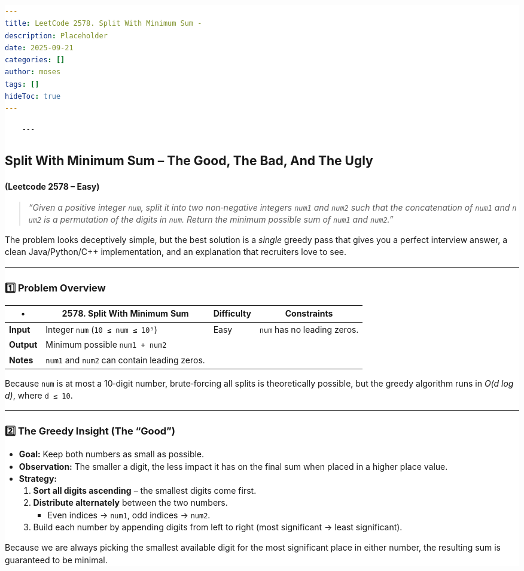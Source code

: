 ```yaml
---
title: LeetCode 2578. Split With Minimum Sum - 
description: Placeholder
date: 2025-09-21
categories: []
author: moses
tags: []
hideToc: true
---
```

        ---

## Split With Minimum Sum – The Good, The Bad, And The Ugly  
**(Leetcode 2578 – Easy)**  

> *“Given a positive integer `num`, split it into two non‑negative integers `num1` and `num2` such that the concatenation of `num1` and `num2` is a permutation of the digits in `num`. Return the minimum possible sum of `num1` and `num2`.”*  

The problem looks deceptively simple, but the best solution is a *single* greedy pass that gives you a perfect interview answer, a clean Java/Python/C++ implementation, and an explanation that recruiters love to see.

---

### 1️⃣ Problem Overview

| • | 2578. Split With Minimum Sum | Difficulty | Constraints |
|---|------------------------------|------------|-------------|
| **Input** | Integer `num` (`10 ≤ num ≤ 10⁹`) | Easy | `num` has no leading zeros. |
| **Output** | Minimum possible `num1 + num2` | | |
| **Notes** | `num1` and `num2` can contain leading zeros. | | |

Because `num` is at most a 10‑digit number, brute‑forcing all splits is theoretically possible, but the greedy algorithm runs in *O(d log d)*, where `d ≤ 10`.

---

### 2️⃣ The Greedy Insight (The “Good”)

- **Goal:** Keep both numbers as small as possible.  
- **Observation:** The smaller a digit, the less impact it has on the final sum when placed in a higher place value.  
- **Strategy:**  
  1. **Sort all digits ascending** – the smallest digits come first.  
  2. **Distribute alternately** between the two numbers.  
     - Even indices → `num1`, odd indices → `num2`.  
  3. Build each number by appending digits from left to right (most significant → least significant).  

Because we are always picking the smallest available digit for the most significant place in either number, the resulting sum is guaranteed to be minimal.

